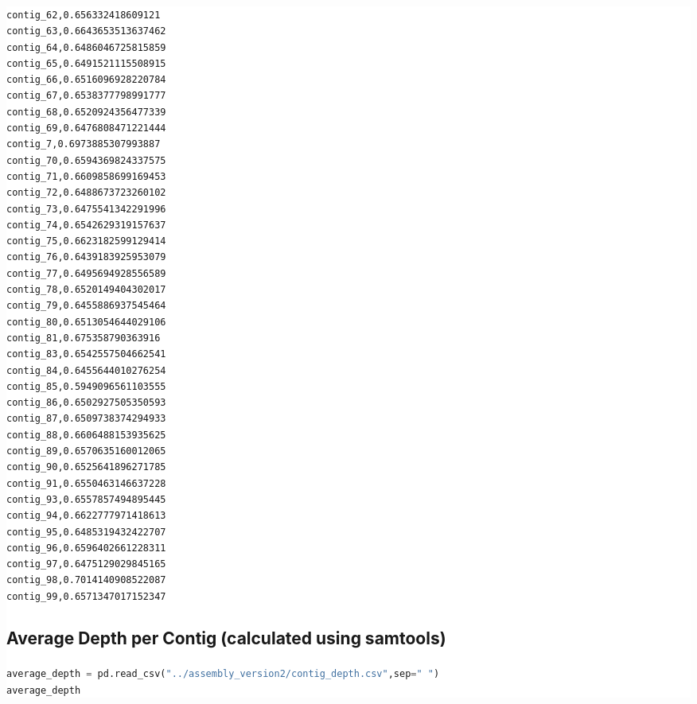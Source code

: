     contig_62,0.656332418609121
    contig_63,0.6643653513637462
    contig_64,0.6486046725815859
    contig_65,0.6491521115508915
    contig_66,0.6516096928220784
    contig_67,0.6538377798991777
    contig_68,0.6520924356477339
    contig_69,0.6476808471221444
    contig_7,0.6973885307993887
    contig_70,0.6594369824337575
    contig_71,0.6609858699169453
    contig_72,0.6488673723260102
    contig_73,0.6475541342291996
    contig_74,0.6542629319157637
    contig_75,0.6623182599129414
    contig_76,0.6439183925953079
    contig_77,0.6495694928556589
    contig_78,0.6520149404302017
    contig_79,0.6455886937545464
    contig_80,0.6513054644029106
    contig_81,0.675358790363916
    contig_83,0.6542557504662541
    contig_84,0.6455644010276254
    contig_85,0.5949096561103555
    contig_86,0.6502927505350593
    contig_87,0.6509738374294933
    contig_88,0.6606488153935625
    contig_89,0.6570635160012065
    contig_90,0.6525641896271785
    contig_91,0.6550463146637228
    contig_93,0.6557857494895445
    contig_94,0.6622777971418613
    contig_95,0.6485319432422707
    contig_96,0.6596402661228311
    contig_97,0.6475129029845165
    contig_98,0.7014140908522087
    contig_99,0.6571347017152347
    

## Average Depth per Contig (calculated using samtools)


```python
average_depth = pd.read_csv("../assembly_version2/contig_depth.csv",sep=" ")
average_depth
```




<div>
<style scoped>
    .dataframe tbody tr th:only-of-type {
        vertical-align: middle;
    }
